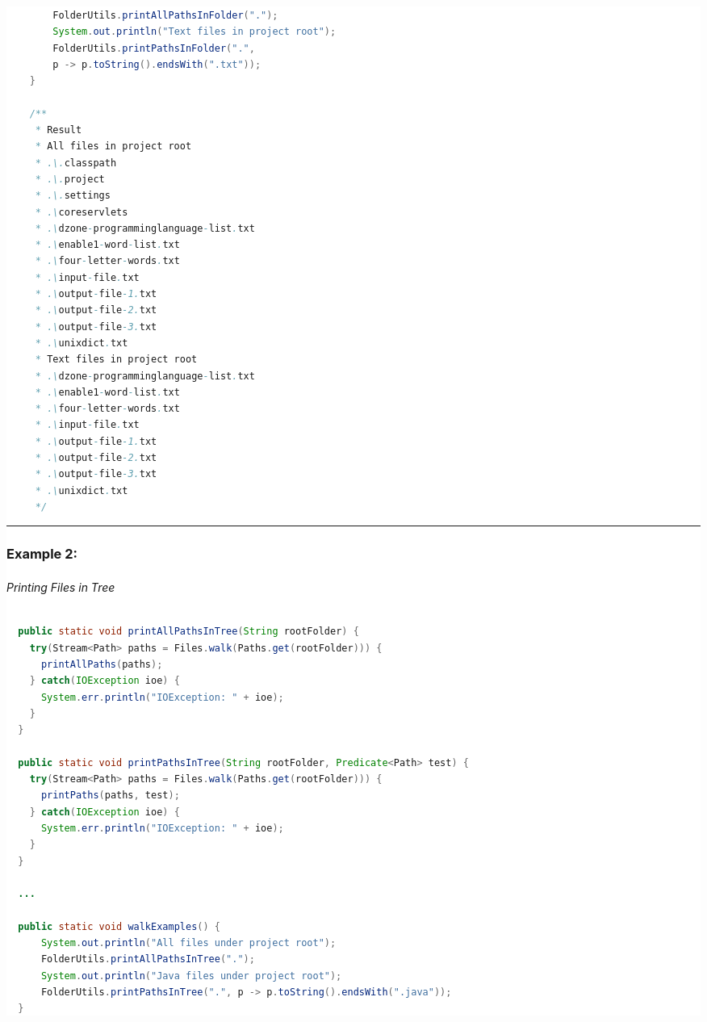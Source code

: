 ```java
        FolderUtils.printAllPathsInFolder(".");
        System.out.println("Text files in project root");
        FolderUtils.printPathsInFolder(".",
        p -> p.toString().endsWith(".txt"));
    }

    /**
     * Result
     * All files in project root
     * .\.classpath
     * .\.project
     * .\.settings
     * .\coreservlets
     * .\dzone-programminglanguage-list.txt
     * .\enable1-word-list.txt
     * .\four-letter-words.txt
     * .\input-file.txt
     * .\output-file-1.txt
     * .\output-file-2.txt
     * .\output-file-3.txt
     * .\unixdict.txt
     * Text files in project root
     * .\dzone-programminglanguage-list.txt
     * .\enable1-word-list.txt
     * .\four-letter-words.txt
     * .\input-file.txt
     * .\output-file-1.txt
     * .\output-file-2.txt
     * .\output-file-3.txt
     * .\unixdict.txt
     */
```

---

### Example 2:
###### Printing Files in Tree

```java
  public static void printAllPathsInTree(String rootFolder) {
    try(Stream<Path> paths = Files.walk(Paths.get(rootFolder))) {
      printAllPaths(paths);
    } catch(IOException ioe) {
      System.err.println("IOException: " + ioe);
    }
  }

  public static void printPathsInTree(String rootFolder, Predicate<Path> test) {
    try(Stream<Path> paths = Files.walk(Paths.get(rootFolder))) {
      printPaths(paths, test);
    } catch(IOException ioe) {
      System.err.println("IOException: " + ioe);
    }
  }

  ...

  public static void walkExamples() {
      System.out.println("All files under project root");
      FolderUtils.printAllPathsInTree(".");
      System.out.println("Java files under project root");
      FolderUtils.printPathsInTree(".", p -> p.toString().endsWith(".java"));
  }
```